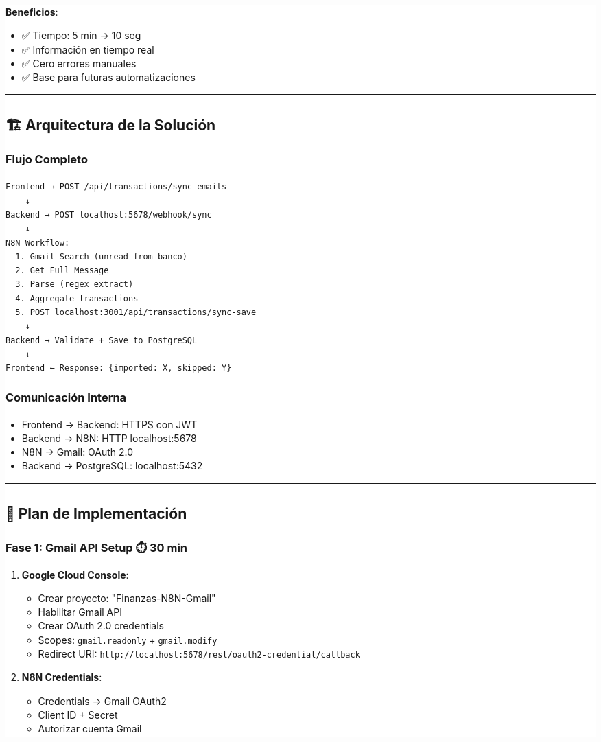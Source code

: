 **Beneficios**:
- ✅ Tiempo: 5 min → 10 seg
- ✅ Información en tiempo real
- ✅ Cero errores manuales
- ✅ Base para futuras automatizaciones

---

## 🏗️ Arquitectura de la Solución

### Flujo Completo
```
Frontend → POST /api/transactions/sync-emails
    ↓
Backend → POST localhost:5678/webhook/sync
    ↓
N8N Workflow:
  1. Gmail Search (unread from banco)
  2. Get Full Message
  3. Parse (regex extract)
  4. Aggregate transactions
  5. POST localhost:3001/api/transactions/sync-save
    ↓
Backend → Validate + Save to PostgreSQL
    ↓
Frontend ← Response: {imported: X, skipped: Y}
```

### Comunicación Interna
- Frontend → Backend: HTTPS con JWT
- Backend → N8N: HTTP localhost:5678
- N8N → Gmail: OAuth 2.0
- Backend → PostgreSQL: localhost:5432

---

## 📝 Plan de Implementación

### **Fase 1: Gmail API Setup** ⏱️ 30 min

1. **Google Cloud Console**:
   - Crear proyecto: "Finanzas-N8N-Gmail"
   - Habilitar Gmail API
   - Crear OAuth 2.0 credentials
   - Scopes: `gmail.readonly` + `gmail.modify`
   - Redirect URI: `http://localhost:5678/rest/oauth2-credential/callback`

2. **N8N Credentials**:
   - Credentials → Gmail OAuth2
   - Client ID + Secret
   - Autorizar cuenta Gmail
